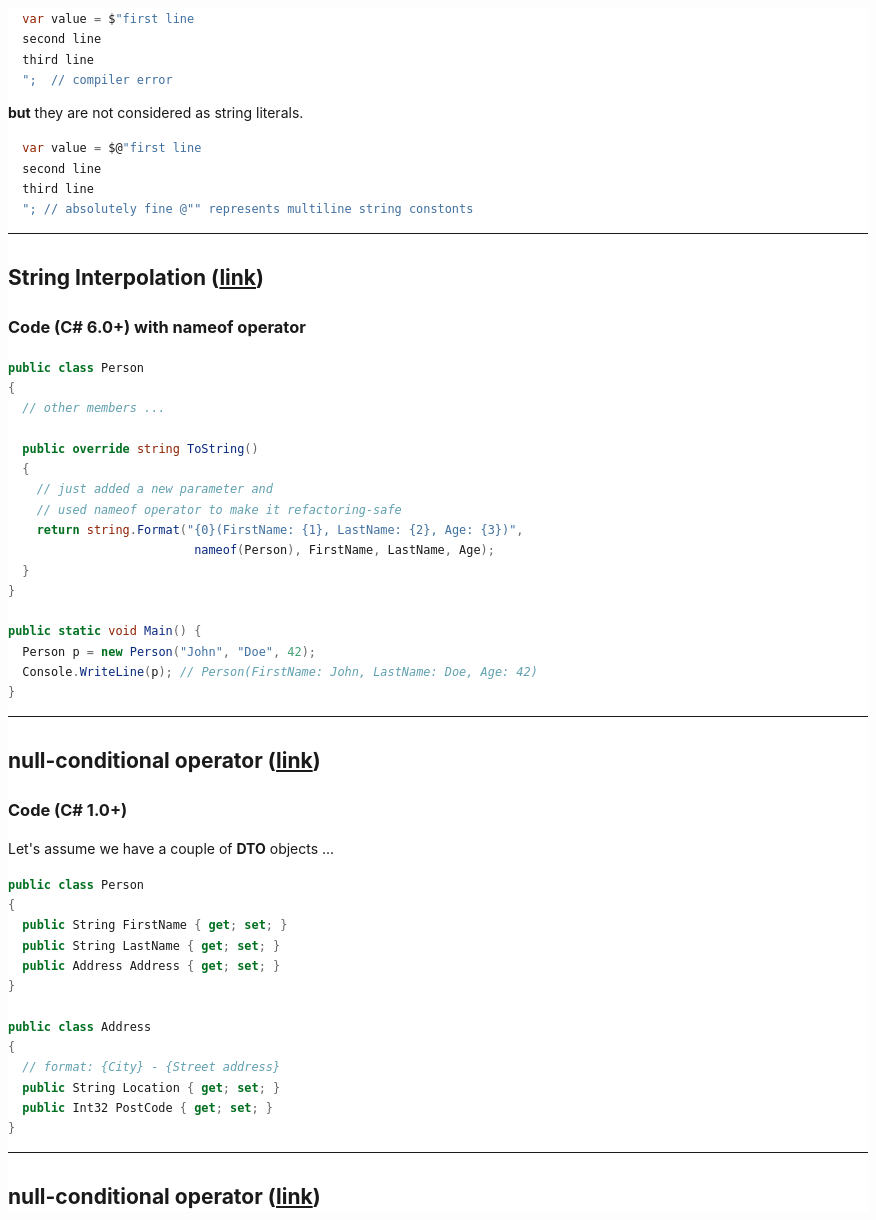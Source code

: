 ```csharp
  var value = $"first line
  second line
  third line
  ";  // compiler error
```
**but** they are not considered as string literals.
```csharp
  var value = $@"first line
  second line
  third line
  "; // absolutely fine @"" represents multiline string constonts
```
---
## String Interpolation ([link](https://dotnetfiddle.net/rg59n6))
### Code (C# 6.0+) with **nameof** operator
```csharp
public class Person
{
  // other members ...

  public override string ToString()
  {
    // just added a new parameter and 
    // used nameof operator to make it refactoring-safe
    return string.Format("{0}(FirstName: {1}, LastName: {2}, Age: {3})",
                          nameof(Person), FirstName, LastName, Age);
  }
}

public static void Main() {
  Person p = new Person("John", "Doe", 42);
  Console.WriteLine(p); // Person(FirstName: John, LastName: Doe, Age: 42)
}
```
---
## null-conditional operator ([link](https://dotnetfiddle.net/doKZI0))
### Code (C# 1.0+)
Let's assume we have a couple of **DTO** objects ...
```csharp
public class Person 
{
  public String FirstName { get; set; }
  public String LastName { get; set; }
  public Address Address { get; set; }
}

public class Address 
{
  // format: {City} - {Street address}
  public String Location { get; set; }
  public Int32 PostCode { get; set; }
}
```
---
## null-conditional operator ([link](https://dotnetfiddle.net/doKZI0))